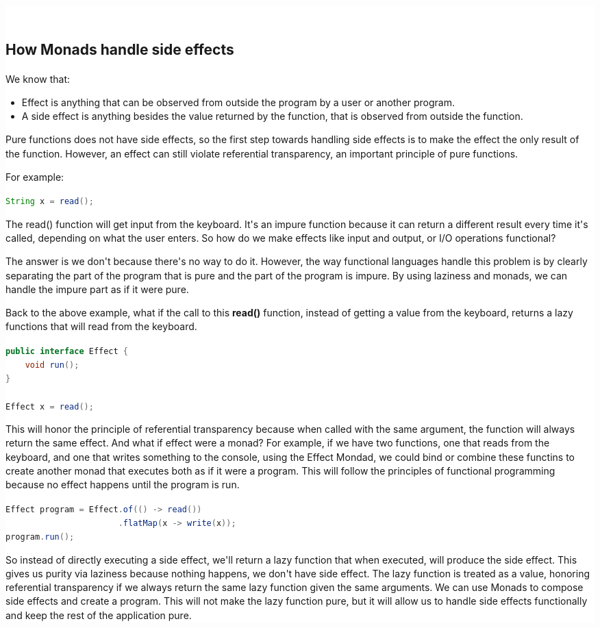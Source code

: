 <br>

## How Monads handle side effects

We know that:
- Effect is anything that can be observed from outside the program by a user or another program.
- A side effect is anything besides the value returned by the function, that is observed from outside the function.

Pure functions does not have side effects, so the first step towards handling side effects is to make the effect the only result of the function. However, an effect can still violate referential transparency, an important principle of pure functions.

For example:

```java
String x = read();
```

The read() function will get input from the keyboard. It's an impure function because it can return a different result every time it's called, depending on what the user enters. So how do we make effects like input and output, or I/O operations functional?

The answer is we don't because there's no way to do it. However, the way functional languages handle this problem is by clearly separating the part of the program that is pure and the part of the program is impure. By using laziness and monads, we can handle the impure part as if it were pure.

Back to the above example, what if the call to this **read()** function, instead of getting a value from the keyboard, returns a lazy functions that will read from the keyboard.

```java
public interface Effect {
    void run();
}

Effect x = read();
```

This will honor the principle of referential transparency because when called with the same argument, the function will always return the same effect. And what if effect were a monad? For example, if we have two functions, one that reads from the keyboard, and one that writes something to the console, using the Effect Mondad, we could bind or combine these functins to create another monad that executes both as if it were a program. This will follow the principles of functional programming because no effect happens until the program is run.

```java
Effect program = Effect.of(() -> read())
                       .flatMap(x -> write(x));
program.run();
```

So instead of directly executing a side effect, we'll return a lazy function that when executed, will produce the side effect. This gives us purity via laziness because nothing happens, we don't have side effect. The lazy function is treated as a value, honoring referential transparency if we always return the same lazy function given the same arguments. We can use Monads to compose side effects and create a program. This will not make the lazy function pure, but it will allow us to handle side effects functionally and keep the rest of the application pure.
